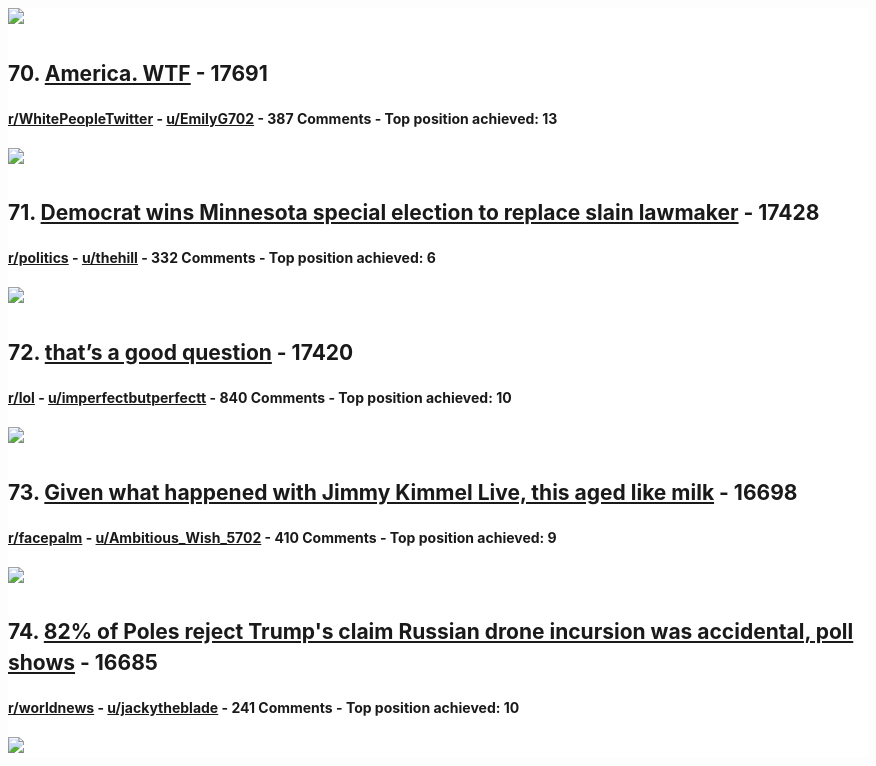 <a href="https://i.redd.it/6giiuqmr3spf1.jpeg"><img src="https://b.thumbs.redditmedia.com/O_MnVes7OJJNJqgnweLGumbMJaQ3fRFfcjGPmG8WMts.jpg"></img></a>

## 70. [America. WTF](http://reddit.com/r/WhitePeopleTwitter/comments/1njsq2r/america_wtf/) - 17691
#### [r/WhitePeopleTwitter](http://reddit.com/r/WhitePeopleTwitter) - [u/EmilyG702](http://reddit.com/u/EmilyG702) - 387 Comments - Top position achieved: 13

<a href="https://i.redd.it/iv6h79ht7tpf1.jpeg"><img src="https://b.thumbs.redditmedia.com/q7isNG0xntSiaZF7Yd4RMj275CiqsQkcraKnvJ67eic.jpg"></img></a>

## 71. [Democrat wins Minnesota special election to replace slain lawmaker](http://reddit.com/r/politics/comments/1nj1d3f/democrat_wins_minnesota_special_election_to/) - 17428
#### [r/politics](http://reddit.com/r/politics) - [u/thehill](http://reddit.com/u/thehill) - 332 Comments - Top position achieved: 6

<a href="https://thehill.com/homenews/state-watch/5505812-minnesota-house-speaker-replaced/"><img src="https://external-preview.redd.it/G19LzygeZUYnmYxIxqpZnlb4gqhr_krzlrbGyPRbWXM.jpeg?width=140&amp;height=78&amp;crop=140:78,smart&amp;auto=webp&amp;s=0c1f00893f570b3f746528e7768381c8275873e0"></img></a>

## 72. [that’s a good question](http://reddit.com/r/lol/comments/1nj2pkj/thats_a_good_question/) - 17420
#### [r/lol](http://reddit.com/r/lol) - [u/imperfectbutperfectt](http://reddit.com/u/imperfectbutperfectt) - 840 Comments - Top position achieved: 10

<a href="https://i.redd.it/guv3tjbacnpf1.jpeg"><img src="https://a.thumbs.redditmedia.com/XdPyurY-LMNW8_N5fn-HJWWHflkMTqs72EV2VO47714.jpg"></img></a>

## 73. [Given what happened with Jimmy Kimmel Live, this aged like milk](http://reddit.com/r/facepalm/comments/1njtp5u/given_what_happened_with_jimmy_kimmel_live_this/) - 16698
#### [r/facepalm](http://reddit.com/r/facepalm) - [u/Ambitious_Wish_5702](http://reddit.com/u/Ambitious_Wish_5702) - 410 Comments - Top position achieved: 9

<a href="https://i.redd.it/q6kqfiktftpf1.jpeg"><img src="https://b.thumbs.redditmedia.com/uoNYjChW5F-JFyPungFS69STsgnIMH5csMeE7R-yCbo.jpg"></img></a>

## 74. [82% of Poles reject Trump's claim Russian drone incursion was accidental, poll shows](http://reddit.com/r/worldnews/comments/1njhww1/82_of_poles_reject_trumps_claim_russian_drone/) - 16685
#### [r/worldnews](http://reddit.com/r/worldnews) - [u/jackytheblade](http://reddit.com/u/jackytheblade) - 241 Comments - Top position achieved: 10

<a href="https://kyivindependent.com/82-of-poles-reject-trumps-claim-russian-drone-incursion-was-accidental-poll-shows/"><img src="https://external-preview.redd.it/ksLUNoJTmigIp9YiEmjWko_3zEeNmLjevPs_cUox5DQ.jpeg?width=140&amp;height=93&amp;crop=140:93,smart&amp;auto=webp&amp;s=edd2e92d1d172787cb8b71f2545e5ab86bf1edf2"></img></a>
